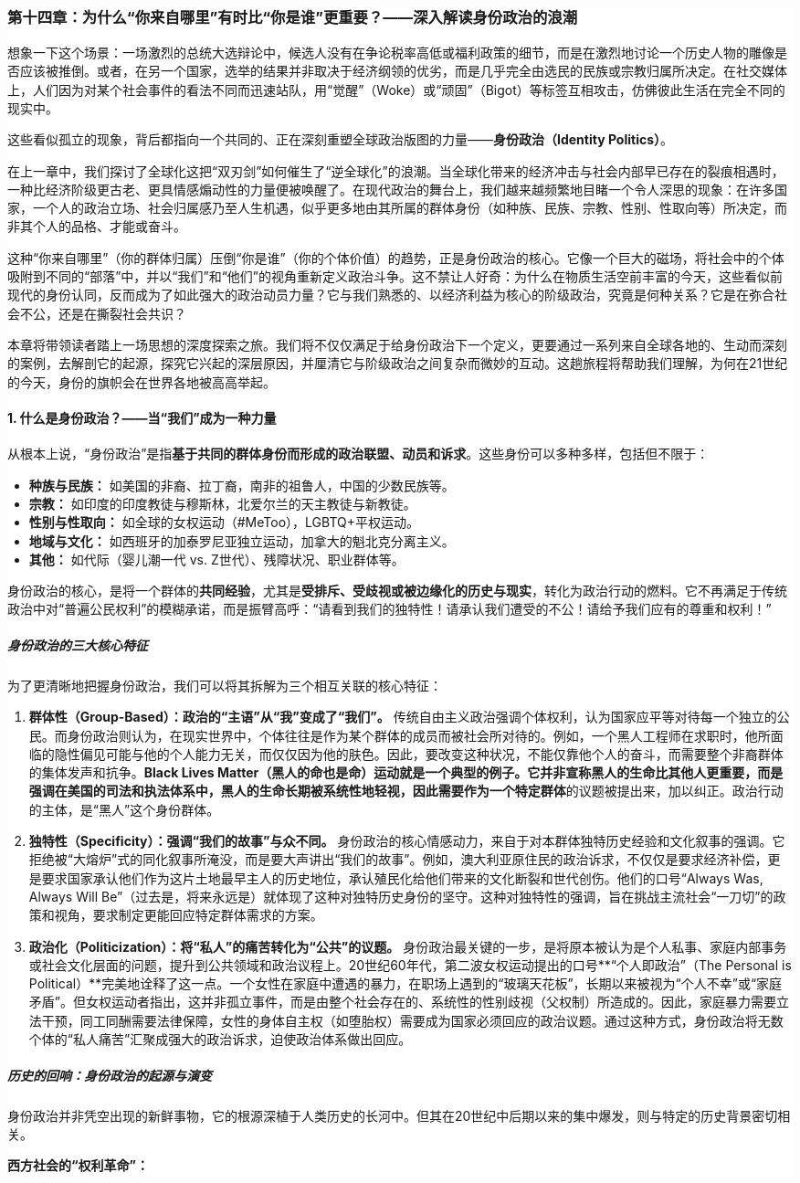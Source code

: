 ### 第十四章：为什么“你来自哪里”有时比“你是谁”更重要？——深入解读身份政治的浪潮

想象一下这个场景：一场激烈的总统大选辩论中，候选人没有在争论税率高低或福利政策的细节，而是在激烈地讨论一个历史人物的雕像是否应该被推倒。或者，在另一个国家，选举的结果并非取决于经济纲领的优劣，而是几乎完全由选民的民族或宗教归属所决定。在社交媒体上，人们因为对某个社会事件的看法不同而迅速站队，用“觉醒”（Woke）或“顽固”（Bigot）等标签互相攻击，仿佛彼此生活在完全不同的现实中。

这些看似孤立的现象，背后都指向一个共同的、正在深刻重塑全球政治版图的力量——**身份政治（Identity Politics）**。

在上一章中，我们探讨了全球化这把“双刃剑”如何催生了“逆全球化”的浪潮。当全球化带来的经济冲击与社会内部早已存在的裂痕相遇时，一种比经济阶级更古老、更具情感煽动性的力量便被唤醒了。在现代政治的舞台上，我们越来越频繁地目睹一个令人深思的现象：在许多国家，一个人的政治立场、社会归属感乃至人生机遇，似乎更多地由其所属的群体身份（如种族、民族、宗教、性别、性取向等）所决定，而非其个人的品格、才能或奋斗。

这种“你来自哪里”（你的群体归属）压倒“你是谁”（你的个体价值）的趋势，正是身份政治的核心。它像一个巨大的磁场，将社会中的个体吸附到不同的“部落”中，并以“我们”和“他们”的视角重新定义政治斗争。这不禁让人好奇：为什么在物质生活空前丰富的今天，这些看似前现代的身份认同，反而成为了如此强大的政治动员力量？它与我们熟悉的、以经济利益为核心的阶级政治，究竟是何种关系？它是在弥合社会不公，还是在撕裂社会共识？

本章将带领读者踏上一场思想的深度探索之旅。我们将不仅仅满足于给身份政治下一个定义，更要通过一系列来自全球各地的、生动而深刻的案例，去解剖它的起源，探究它兴起的深层原因，并厘清它与阶级政治之间复杂而微妙的互动。这趟旅程将帮助我们理解，为何在21世纪的今天，身份的旗帜会在世界各地被高高举起。

#### 1. 什么是身份政治？——当“我们”成为一种力量

从根本上说，“身份政治”是指**基于共同的群体身份而形成的政治联盟、动员和诉求**。这些身份可以多种多样，包括但不限于：

*   **种族与民族：** 如美国的非裔、拉丁裔，南非的祖鲁人，中国的少数民族等。
*   **宗教：** 如印度的印度教徒与穆斯林，北爱尔兰的天主教徒与新教徒。
*   **性别与性取向：** 如全球的女权运动（#MeToo），LGBTQ+平权运动。
*   **地域与文化：** 如西班牙的加泰罗尼亚独立运动，加拿大的魁北克分离主义。
*   **其他：** 如代际（婴儿潮一代 vs. Z世代）、残障状况、职业群体等。

身份政治的核心，是将一个群体的**共同经验**，尤其是**受排斥、受歧视或被边缘化的历史与现实**，转化为政治行动的燃料。它不再满足于传统政治中对“普遍公民权利”的模糊承诺，而是振臂高呼：“请看到我们的独特性！请承认我们遭受的不公！请给予我们应有的尊重和权利！”

##### 身份政治的三大核心特征

为了更清晰地把握身份政治，我们可以将其拆解为三个相互关联的核心特征：

1.  **群体性（Group-Based）：政治的“主语”从“我”变成了“我们”。**
    传统自由主义政治强调个体权利，认为国家应平等对待每一个独立的公民。而身份政治则认为，在现实世界中，个体往往是作为某个群体的成员而被社会所对待的。例如，一个黑人工程师在求职时，他所面临的隐性偏见可能与他的个人能力无关，而仅仅因为他的肤色。因此，要改变这种状况，不能仅靠他个人的奋斗，而需要整个非裔群体的集体发声和抗争。**Black Lives Matter（黑人的命也是命）**运动就是一个典型的例子。它并非宣称黑人的生命比其他人更重要，而是强调在美国的司法和执法体系中，黑人的生命长期被系统性地轻视，因此需要作为一个**特定群体**的议题被提出来，加以纠正。政治行动的主体，是“黑人”这个身份群体。

2.  **独特性（Specificity）：强调“我们的故事”与众不同。**
    身份政治的核心情感动力，来自于对本群体独特历史经验和文化叙事的强调。它拒绝被“大熔炉”式的同化叙事所淹没，而是要大声讲出“我们的故事”。例如，澳大利亚原住民的政治诉求，不仅仅是要求经济补偿，更是要求国家承认他们作为这片土地最早主人的历史地位，承认殖民化给他们带来的文化断裂和世代创伤。他们的口号“Always Was, Always Will Be”（过去是，将来永远是）就体现了这种对独特历史身份的坚守。这种对独特性的强调，旨在挑战主流社会“一刀切”的政策和视角，要求制定更能回应特定群体需求的方案。

3.  **政治化（Politicization）：将“私人”的痛苦转化为“公共”的议题。**
    身份政治最关键的一步，是将原本被认为是个人私事、家庭内部事务或社会文化层面的问题，提升到公共领域和政治议程上。20世纪60年代，第二波女权运动提出的口号**“个人即政治”（The Personal is Political）**完美地诠释了这一点。一个女性在家庭中遭遇的暴力，在职场上遇到的“玻璃天花板”，长期以来被视为“个人不幸”或“家庭矛盾”。但女权运动者指出，这并非孤立事件，而是由整个社会存在的、系统性的性别歧视（父权制）所造成的。因此，家庭暴力需要立法干预，同工同酬需要法律保障，女性的身体自主权（如堕胎权）需要成为国家必须回应的政治议题。通过这种方式，身份政治将无数个体的“私人痛苦”汇聚成强大的政治诉求，迫使政治体系做出回应。

##### 历史的回响：身份政治的起源与演变

身份政治并非凭空出现的新鲜事物，它的根源深植于人类历史的长河中。但其在20世纪中后期以来的集中爆发，则与特定的历史背景密切相关。

**西方社会的“权利革命”：**

